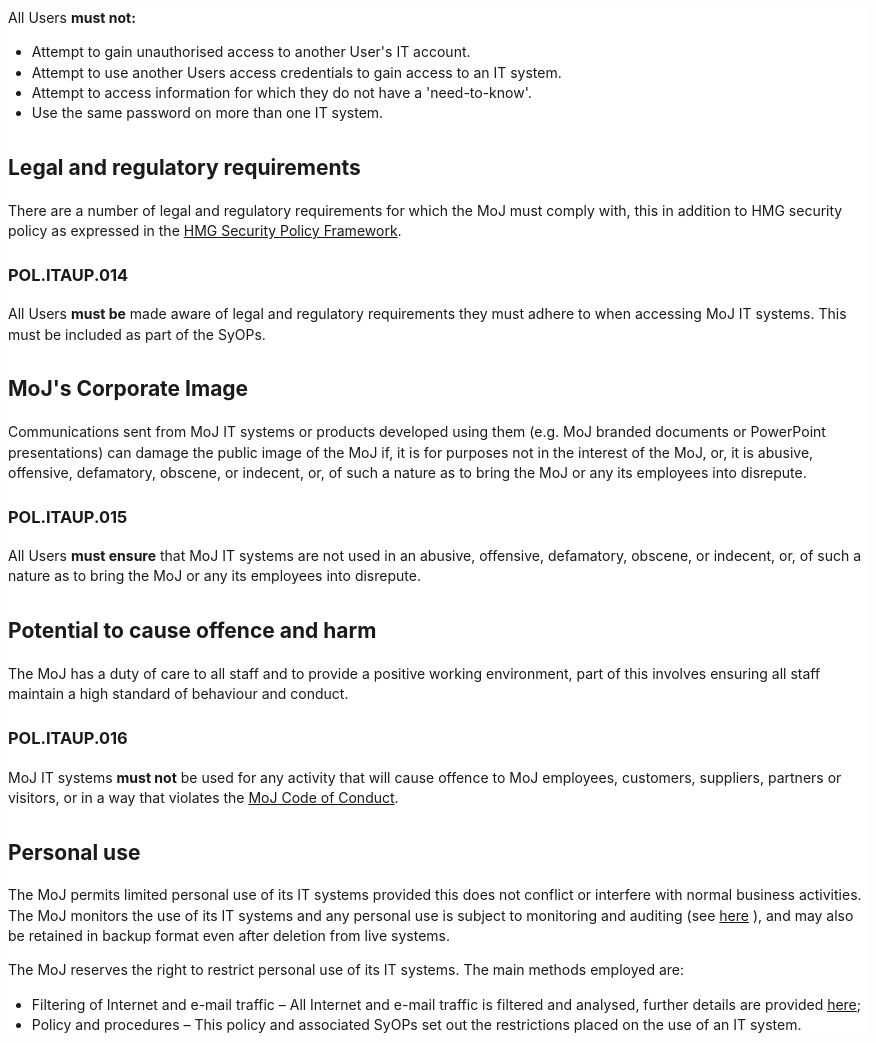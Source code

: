 All Users **must not:**

- Attempt to gain unauthorised access to another User's IT account.
- Attempt to use another Users access credentials to gain access to an IT system.
- Attempt to access information for which they do not have a 'need-to-know'.
- Use the same password on more than one IT system.

## Legal and regulatory requirements

There are a number of legal and regulatory requirements for which the MoJ must comply with, this in addition to HMG security policy as expressed in the [HMG Security Policy Framework][spf].

### POL.ITAUP.014

All Users **must be** made aware of legal and regulatory requirements they must adhere to when accessing MoJ IT systems. This must be included as part of the SyOPs.

## MoJ's Corporate Image

Communications sent from MoJ IT systems or products developed using them (e.g. MoJ branded documents or PowerPoint presentations) can damage the public image of the MoJ if, it is for purposes not in the interest of the MoJ, or, it is abusive, offensive, defamatory, obscene, or indecent, or, of such a nature as to bring the MoJ or any its employees into disrepute.

### POL.ITAUP.015

All Users **must ensure** that MoJ IT systems are not used in an abusive, offensive, defamatory, obscene, or indecent, or, of such a nature as to bring the MoJ or any its employees into disrepute.

## Potential to cause offence and harm

The MoJ has a duty of care to all staff and to provide a positive working environment, part of this involves ensuring all staff maintain a high standard of behaviour and conduct.

### POL.ITAUP.016

MoJ IT systems **must not** be used for any activity that will cause offence to MoJ employees, customers, suppliers, partners or visitors, or in a way that violates the [MoJ Code of Conduct](https://intranet.justice.gov.uk/guidance/hr/conduct-behaviour/).

<a id="personal-use"></a>

## Personal use

The MoJ permits limited personal use of its IT systems provided this does not conflict or interfere with normal business activities. The MoJ monitors the use of its IT systems and any personal use is subject to monitoring and auditing (see [here](#monitoring-of-communications) ), and may also be retained in backup format even after deletion from live systems.

The MoJ reserves the right to restrict personal use of its IT systems. The main methods employed are:

- Filtering of Internet and e-mail traffic – All Internet and e-mail traffic is filtered and analysed, further details are provided [here](#electronic-messaging-and-use-of-the-internet);
- Policy and procedures – This policy and associated SyOPs set out the restrictions placed on the use of an IT system.


[ichsg]: ../information-classification-handling-and-security-guide/
[spf]: https://www.gov.uk/government/publications/security-policy-framework
[aup]: ../acceptable-use-policy/